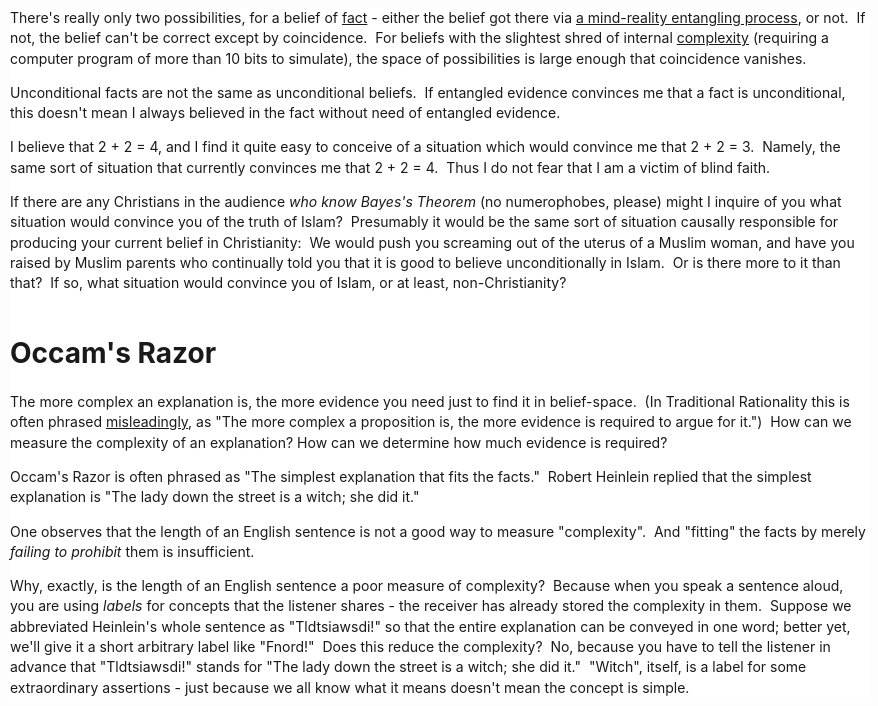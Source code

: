 There's really only two possibilities, for a belief of
[fact](http://lesswrong.com/lw/hp/feeling_rational/) - either the belief got there via
[a mind-reality entangling process](http://lesswrong.com/lw/jl/what_is_evidence/), or
not.  If not, the belief can't be correct except by coincidence. 
For beliefs with the slightest shred of internal
[complexity](http://lesswrong.com/lw/jp/occams_razor/) (requiring a computer program of
more than 10 bits to simulate), the space of possibilities is large
enough that coincidence vanishes.

Unconditional facts are not the same as unconditional beliefs.  If
entangled evidence convinces me that a fact is unconditional, this
doesn't mean I always believed in the fact without need of
entangled evidence.

I believe that 2 + 2 = 4, and I find it quite easy to conceive of a
situation which would convince me that 2 + 2 = 3.  Namely, the same
sort of situation that currently convinces me that 2 + 2 = 4.  Thus
I do not fear that I am a victim of blind faith.

If there are any Christians in the audience
*who know Bayes's Theorem* (no numerophobes, please) might I
inquire of you what situation would convince you of the truth of
Islam?  Presumably it would be the same sort of situation causally
responsible for producing your current belief in Christianity:  We
would push you screaming out of the uterus of a Muslim woman, and
have you raised by Muslim parents who continually told you that it
is good to believe unconditionally in Islam.  Or is there more to
it than that?  If so, what situation would convince you of Islam,
or at least, non-Christianity?

# Occam's Razor

The more complex an explanation is, the more evidence you need just
to find it in belief-space.  (In Traditional Rationality this is
often phrased [misleadingly](http://lesswrong.com/lw/jo/einsteins_arrogance/), as "The
more complex a proposition is, the more evidence is required to
argue for it.")  How can we measure the complexity of an
explanation? How can we determine how much evidence is required?

Occam's Razor is often phrased as "The simplest explanation that
fits the facts."  Robert Heinlein replied that the simplest
explanation is "The lady down the street is a witch; she did it."

One observes that the length of an English sentence is not a good
way to measure "complexity".  And "fitting" the facts by merely
*failing to prohibit* them is insufficient.

Why, exactly, is the length of an English sentence a poor measure
of complexity?  Because when you speak a sentence aloud, you are
using *labels* for concepts that the listener shares - the receiver
has already stored the complexity in them.  Suppose we abbreviated
Heinlein's whole sentence as "Tldtsiawsdi!" so that the entire
explanation can be conveyed in one word; better yet, we'll give it
a short arbitrary label like "Fnord!"  Does this reduce the
complexity?  No, because you have to tell the listener in advance
that "Tldtsiawsdi!" stands for "The lady down the street is a
witch; she did it."  "Witch", itself, is a label for some
extraordinary assertions - just because we all know what it means
doesn't mean the concept is simple.
